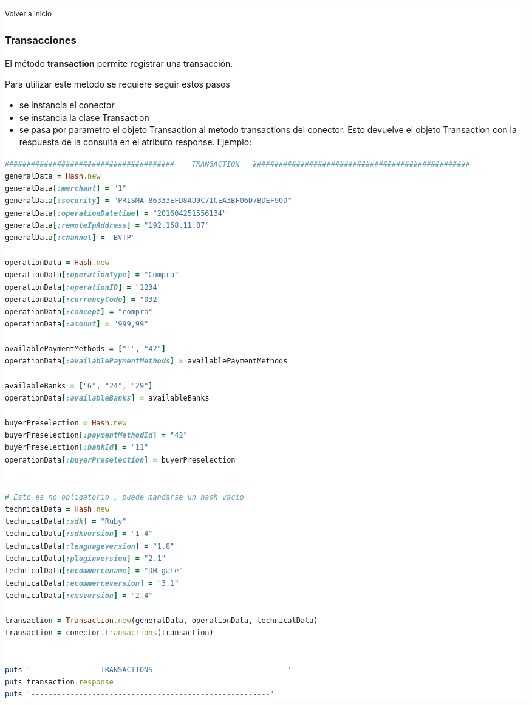 [<sub>Volver a inicio</sub>](#inicio)
<br>

<a name="transaction"></a>
### Transacciones

El método **transaction** permite registrar una transacción.

Para utilizar este metodo se requiere seguir estos pasos
- se instancia el conector 
- se instancia la clase Transaction
- se pasa por parametro el objeto Transaction al metodo transactions del conector.
  Esto devuelve el objeto Transaction con la respuesta de la consulta en el atributo response.
Ejemplo:
```ruby	
#######################################    TRANSACTION   ################################################## 
generalData = Hash.new
generalData[:merchant] = "1"
generalData[:security] = "PRISMA 86333EFD8AD0C71CEA3BF06D7BDEF90D"
generalData[:operationDatetime] = "201604251556134"
generalData[:remoteIpAddress] = "192.168.11.87"
generalData[:channel] = "BVTP"

operationData = Hash.new
operationData[:operationType] = "Compra"
operationData[:operationID] = "1234"
operationData[:currencyCode] = "032"
operationData[:concept] = "compra"
operationData[:amount] = "999,99"

availablePaymentMethods = ["1", "42"]
operationData[:availablePaymentMethods] = availablePaymentMethods

availableBanks = ["6", "24", "29"]
operationData[:availableBanks] = availableBanks

buyerPreselection = Hash.new 
buyerPreselection[:paymentMethodId] = "42"
buyerPreselection[:bankId] = "11"
operationData[:buyerPreselection] = buyerPreselection 


# Esto es no obligatorio , puede mandarse un hash vacio 
technicalData = Hash.new
technicalData[:sdk] = "Ruby"
technicalData[:sdkversion] = "1.4"
technicalData[:lenguageversion] = "1.8"
technicalData[:pluginversion] = "2.1"
technicalData[:ecommercename] = "DH-gate"
technicalData[:ecommerceversion] = "3.1"
technicalData[:cmsversion] = "2.4"	

transaction = Transaction.new(generalData, operationData, technicalData)
transaction = conector.transactions(transaction) 


puts '--------------- TRANSACTIONS ------------------------------'
puts transaction.response
puts '-------------------------------------------------------'

```
